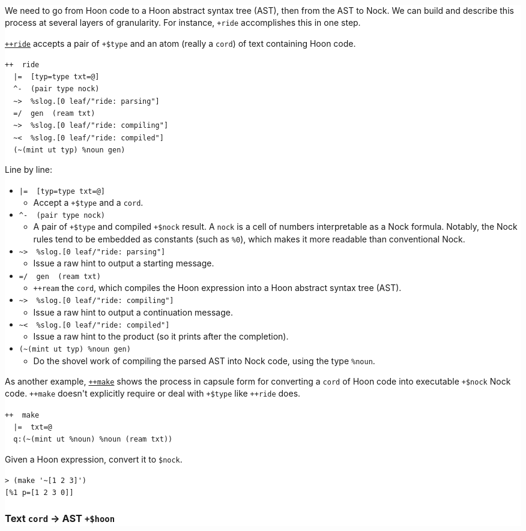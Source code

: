 We need to go from Hoon code to a Hoon abstract syntax tree (AST), then from the AST to Nock.   We can build and describe this process at several layers of granularity.  For instance, `+ride` accomplishes this in one step.

[`++ride`](https://developers.urbit.org/reference/hoon/stdlib/5d#ride) accepts a pair of `+$type` and an atom (really a `cord`) of text containing Hoon code.

```hoon
++  ride
  |=  [typ=type txt=@]
  ^-  (pair type nock)
  ~>  %slog.[0 leaf/"ride: parsing"]
  =/  gen  (ream txt)
  ~>  %slog.[0 leaf/"ride: compiling"]
  ~<  %slog.[0 leaf/"ride: compiled"]
  (~(mint ut typ) %noun gen)
```

Line by line:

- `|=  [typ=type txt=@]`
  - Accept a `+$type` and a `cord`.
- `^-  (pair type nock)`
  - A pair of `+$type` and compiled `+$nock` result.  A `nock` is a cell of numbers interpretable as a Nock formula.  Notably, the Nock rules tend to be embedded as constants (such as `%0`), which makes it more readable than conventional Nock.
- `~>  %slog.[0 leaf/"ride: parsing"]`
  - Issue a raw hint to output a starting message.
- `=/  gen  (ream txt)`
  - `++ream` the `cord`, which compiles the Hoon expression into a Hoon abstract syntax tree (AST).
- `~>  %slog.[0 leaf/"ride: compiling"]`
  - Issue a raw hint to output a continuation message.
- `~<  %slog.[0 leaf/"ride: compiled"]`
  - Issue a raw hint to the product (so it prints after the completion).
- `(~(mint ut typ) %noun gen)`
  - Do the shovel work of compiling the parsed AST into Nock code, using the type `%noun`.

As another example, [`++make`](https://developers.urbit.org/reference/hoon/stdlib/5d#make) shows the process in capsule form for converting a `cord` of Hoon code into executable `+$nock` Nock code.  `++make` doesn't explicitly require or deal with `+$type` like `++ride` does.

```hoon
++  make
  |=  txt=@
  q:(~(mint ut %noun) %noun (ream txt))
```

Given a Hoon expression, convert it to `$nock`.

```hoon
> (make '~[1 2 3]')
[%1 p=[1 2 3 0]]
```

### Text `cord` → AST `+$hoon`
